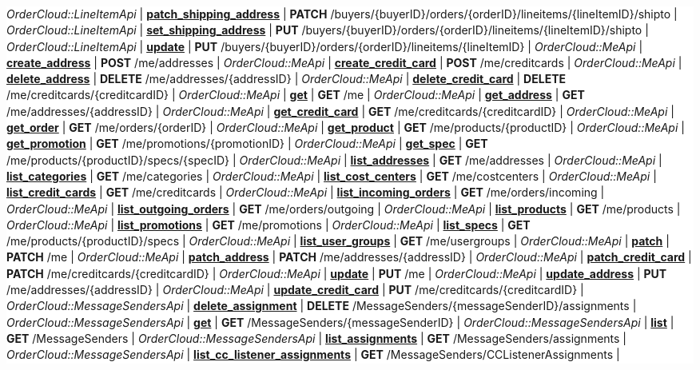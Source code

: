 *OrderCloud::LineItemApi* | [**patch_shipping_address**](docs/LineItemApi.md#patch_shipping_address) | **PATCH** /buyers/{buyerID}/orders/{orderID}/lineitems/{lineItemID}/shipto | 
*OrderCloud::LineItemApi* | [**set_shipping_address**](docs/LineItemApi.md#set_shipping_address) | **PUT** /buyers/{buyerID}/orders/{orderID}/lineitems/{lineItemID}/shipto | 
*OrderCloud::LineItemApi* | [**update**](docs/LineItemApi.md#update) | **PUT** /buyers/{buyerID}/orders/{orderID}/lineitems/{lineItemID} | 
*OrderCloud::MeApi* | [**create_address**](docs/MeApi.md#create_address) | **POST** /me/addresses | 
*OrderCloud::MeApi* | [**create_credit_card**](docs/MeApi.md#create_credit_card) | **POST** /me/creditcards | 
*OrderCloud::MeApi* | [**delete_address**](docs/MeApi.md#delete_address) | **DELETE** /me/addresses/{addressID} | 
*OrderCloud::MeApi* | [**delete_credit_card**](docs/MeApi.md#delete_credit_card) | **DELETE** /me/creditcards/{creditcardID} | 
*OrderCloud::MeApi* | [**get**](docs/MeApi.md#get) | **GET** /me | 
*OrderCloud::MeApi* | [**get_address**](docs/MeApi.md#get_address) | **GET** /me/addresses/{addressID} | 
*OrderCloud::MeApi* | [**get_credit_card**](docs/MeApi.md#get_credit_card) | **GET** /me/creditcards/{creditcardID} | 
*OrderCloud::MeApi* | [**get_order**](docs/MeApi.md#get_order) | **GET** /me/orders/{orderID} | 
*OrderCloud::MeApi* | [**get_product**](docs/MeApi.md#get_product) | **GET** /me/products/{productID} | 
*OrderCloud::MeApi* | [**get_promotion**](docs/MeApi.md#get_promotion) | **GET** /me/promotions/{promotionID} | 
*OrderCloud::MeApi* | [**get_spec**](docs/MeApi.md#get_spec) | **GET** /me/products/{productID}/specs/{specID} | 
*OrderCloud::MeApi* | [**list_addresses**](docs/MeApi.md#list_addresses) | **GET** /me/addresses | 
*OrderCloud::MeApi* | [**list_categories**](docs/MeApi.md#list_categories) | **GET** /me/categories | 
*OrderCloud::MeApi* | [**list_cost_centers**](docs/MeApi.md#list_cost_centers) | **GET** /me/costcenters | 
*OrderCloud::MeApi* | [**list_credit_cards**](docs/MeApi.md#list_credit_cards) | **GET** /me/creditcards | 
*OrderCloud::MeApi* | [**list_incoming_orders**](docs/MeApi.md#list_incoming_orders) | **GET** /me/orders/incoming | 
*OrderCloud::MeApi* | [**list_outgoing_orders**](docs/MeApi.md#list_outgoing_orders) | **GET** /me/orders/outgoing | 
*OrderCloud::MeApi* | [**list_products**](docs/MeApi.md#list_products) | **GET** /me/products | 
*OrderCloud::MeApi* | [**list_promotions**](docs/MeApi.md#list_promotions) | **GET** /me/promotions | 
*OrderCloud::MeApi* | [**list_specs**](docs/MeApi.md#list_specs) | **GET** /me/products/{productID}/specs | 
*OrderCloud::MeApi* | [**list_user_groups**](docs/MeApi.md#list_user_groups) | **GET** /me/usergroups | 
*OrderCloud::MeApi* | [**patch**](docs/MeApi.md#patch) | **PATCH** /me | 
*OrderCloud::MeApi* | [**patch_address**](docs/MeApi.md#patch_address) | **PATCH** /me/addresses/{addressID} | 
*OrderCloud::MeApi* | [**patch_credit_card**](docs/MeApi.md#patch_credit_card) | **PATCH** /me/creditcards/{creditcardID} | 
*OrderCloud::MeApi* | [**update**](docs/MeApi.md#update) | **PUT** /me | 
*OrderCloud::MeApi* | [**update_address**](docs/MeApi.md#update_address) | **PUT** /me/addresses/{addressID} | 
*OrderCloud::MeApi* | [**update_credit_card**](docs/MeApi.md#update_credit_card) | **PUT** /me/creditcards/{creditcardID} | 
*OrderCloud::MessageSendersApi* | [**delete_assignment**](docs/MessageSendersApi.md#delete_assignment) | **DELETE** /MessageSenders/{messageSenderID}/assignments | 
*OrderCloud::MessageSendersApi* | [**get**](docs/MessageSendersApi.md#get) | **GET** /MessageSenders/{messageSenderID} | 
*OrderCloud::MessageSendersApi* | [**list**](docs/MessageSendersApi.md#list) | **GET** /MessageSenders | 
*OrderCloud::MessageSendersApi* | [**list_assignments**](docs/MessageSendersApi.md#list_assignments) | **GET** /MessageSenders/assignments | 
*OrderCloud::MessageSendersApi* | [**list_cc_listener_assignments**](docs/MessageSendersApi.md#list_cc_listener_assignments) | **GET** /MessageSenders/CCListenerAssignments | 